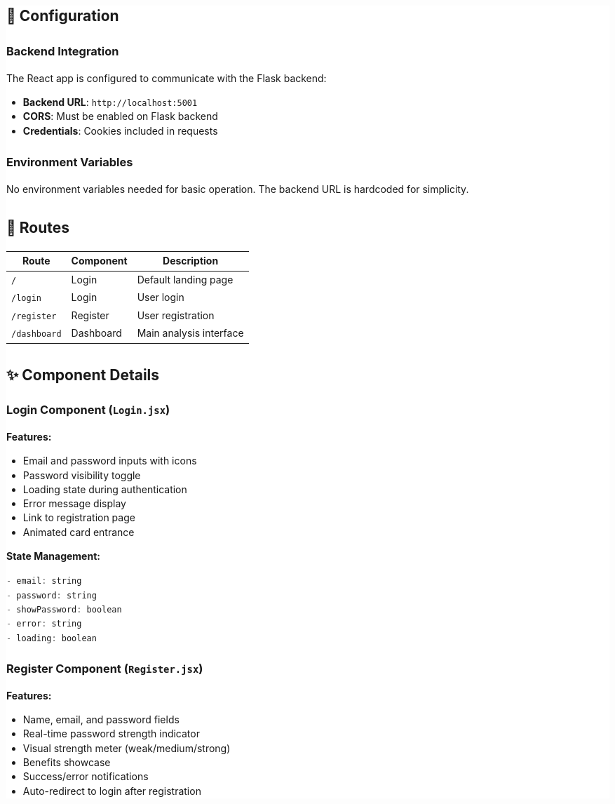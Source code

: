 ## 🔧 Configuration

### Backend Integration
The React app is configured to communicate with the Flask backend:
- **Backend URL**: `http://localhost:5001`
- **CORS**: Must be enabled on Flask backend
- **Credentials**: Cookies included in requests

### Environment Variables
No environment variables needed for basic operation. The backend URL is hardcoded for simplicity.

## 🎯 Routes

| Route | Component | Description |
|-------|-----------|-------------|
| `/` | Login | Default landing page |
| `/login` | Login | User login |
| `/register` | Register | User registration |
| `/dashboard` | Dashboard | Main analysis interface |

## ✨ Component Details

### Login Component (`Login.jsx`)
**Features:**
- Email and password inputs with icons
- Password visibility toggle
- Loading state during authentication
- Error message display
- Link to registration page
- Animated card entrance

**State Management:**
```javascript
- email: string
- password: string
- showPassword: boolean
- error: string
- loading: boolean
```

### Register Component (`Register.jsx`)
**Features:**
- Name, email, and password fields
- Real-time password strength indicator
- Visual strength meter (weak/medium/strong)
- Benefits showcase
- Success/error notifications
- Auto-redirect to login after registration
